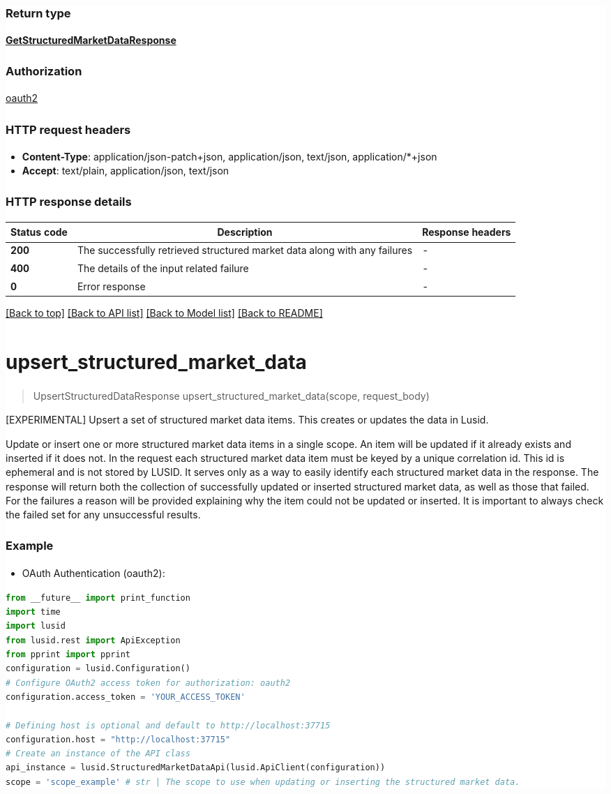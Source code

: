 ### Return type

[**GetStructuredMarketDataResponse**](GetStructuredMarketDataResponse.md)

### Authorization

[oauth2](../README.md#oauth2)

### HTTP request headers

 - **Content-Type**: application/json-patch+json, application/json, text/json, application/*+json
 - **Accept**: text/plain, application/json, text/json

### HTTP response details
| Status code | Description | Response headers |
|-------------|-------------|------------------|
**200** | The successfully retrieved structured market data along with any failures |  -  |
**400** | The details of the input related failure |  -  |
**0** | Error response |  -  |

[[Back to top]](#) [[Back to API list]](../README.md#documentation-for-api-endpoints) [[Back to Model list]](../README.md#documentation-for-models) [[Back to README]](../README.md)

# **upsert_structured_market_data**
> UpsertStructuredDataResponse upsert_structured_market_data(scope, request_body)

[EXPERIMENTAL] Upsert a set of structured market data items. This creates or updates the data in Lusid.

Update or insert one or more structured market data items in a single scope. An item will be updated if it already exists  and inserted if it does not.                In the request each structured market data item must be keyed by a unique correlation id. This id is ephemeral and is not stored by LUSID.  It serves only as a way to easily identify each structured market data in the response.                The response will return both the collection of successfully updated or inserted structured market data, as well as those that failed.  For the failures a reason will be provided explaining why the item could not be updated or inserted.                It is important to always check the failed set for any unsuccessful results.

### Example

* OAuth Authentication (oauth2):
```python
from __future__ import print_function
import time
import lusid
from lusid.rest import ApiException
from pprint import pprint
configuration = lusid.Configuration()
# Configure OAuth2 access token for authorization: oauth2
configuration.access_token = 'YOUR_ACCESS_TOKEN'

# Defining host is optional and default to http://localhost:37715
configuration.host = "http://localhost:37715"
# Create an instance of the API class
api_instance = lusid.StructuredMarketDataApi(lusid.ApiClient(configuration))
scope = 'scope_example' # str | The scope to use when updating or inserting the structured market data.
```